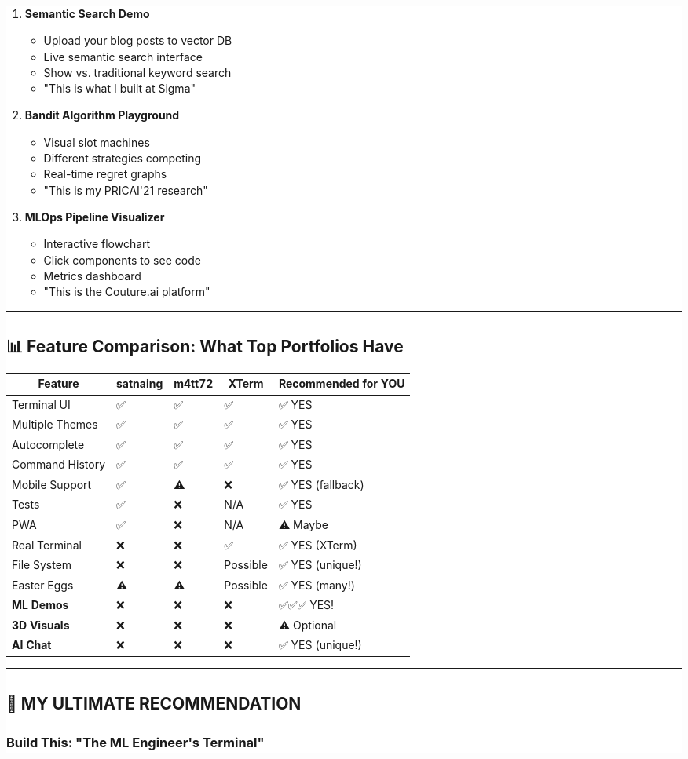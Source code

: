 1. **Semantic Search Demo**
   - Upload your blog posts to vector DB
   - Live semantic search interface
   - Show vs. traditional keyword search
   - "This is what I built at Sigma"

2. **Bandit Algorithm Playground**
   - Visual slot machines
   - Different strategies competing
   - Real-time regret graphs
   - "This is my PRICAI'21 research"

3. **MLOps Pipeline Visualizer**
   - Interactive flowchart
   - Click components to see code
   - Metrics dashboard
   - "This is the Couture.ai platform"

---

## 📊 Feature Comparison: What Top Portfolios Have

| Feature | satnaing | m4tt72 | XTerm | Recommended for YOU |
|---------|----------|--------|-------|---------------------|
| Terminal UI | ✅ | ✅ | ✅ | ✅ YES |
| Multiple Themes | ✅ | ✅ | ✅ | ✅ YES |
| Autocomplete | ✅ | ✅ | ✅ | ✅ YES |
| Command History | ✅ | ✅ | ✅ | ✅ YES |
| Mobile Support | ✅ | ⚠️ | ❌ | ✅ YES (fallback) |
| Tests | ✅ | ❌ | N/A | ✅ YES |
| PWA | ✅ | ❌ | N/A | ⚠️ Maybe |
| Real Terminal | ❌ | ❌ | ✅ | ✅ YES (XTerm) |
| File System | ❌ | ❌ | Possible | ✅ YES (unique!) |
| Easter Eggs | ⚠️ | ⚠️ | Possible | ✅ YES (many!) |
| **ML Demos** | ❌ | ❌ | ❌ | ✅✅✅ YES! |
| **3D Visuals** | ❌ | ❌ | ❌ | ⚠️ Optional |
| **AI Chat** | ❌ | ❌ | ❌ | ✅ YES (unique!) |

---

## 🎯 MY ULTIMATE RECOMMENDATION

### **Build This: "The ML Engineer's Terminal"**

